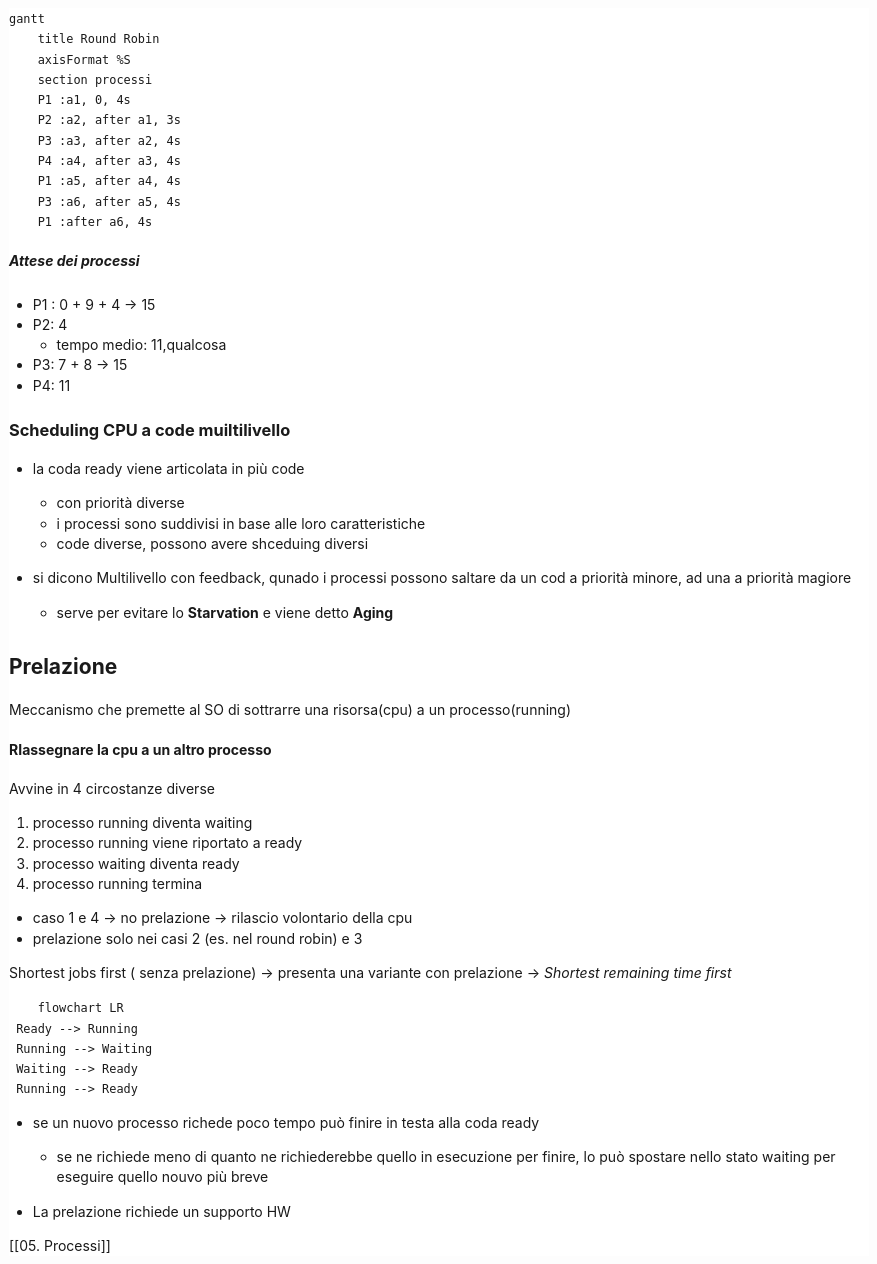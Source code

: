 
```mermaid
gantt
    title Round Robin
	axisFormat %S
    section processi 
    P1 :a1, 0, 4s
	P2 :a2, after a1, 3s
	P3 :a3, after a2, 4s
	P4 :a4, after a3, 4s
	P1 :a5, after a4, 4s
	P3 :a6, after a5, 4s
	P1 :after a6, 4s

```
##### Attese dei processi
- P1 : 0 + 9 + 4 -> 15
- P2: 4
	- tempo medio: 11,qualcosa 
- P3: 7 + 8 -> 15
- P4: 11

### Scheduling CPU a code muiltilivello
- la coda ready viene articolata in più code
	- con priorità diverse
	- i processi sono suddivisi in base alle loro caratteristiche
	- code diverse, possono avere shceduing diversi

- si dicono Multilivello con feedback, qunado i processi possono saltare da un cod a priorità minore, ad una a priorità magiore
	- serve per evitare lo **Starvation** e viene detto **Aging** 

## Prelazione

Meccanismo che premette al SO di sottrarre una risorsa(cpu) a un processo(running)

#### RIassegnare la cpu a un altro processo
Avvine in 4 circostanze diverse 
1. processo running diventa waiting
2. processo running viene riportato a ready
3. processo waiting diventa ready
4. processo running termina

- caso 1 e 4 -> no prelazione -> rilascio volontario della cpu
- prelazione solo nei casi 2 (es. nel round robin) e 3

Shortest jobs first ( senza prelazione) -> presenta una variante con prelazione -> *Shortest remaining time first*
```mermaid 
	flowchart LR
 Ready --> Running
 Running --> Waiting
 Waiting --> Ready
 Running --> Ready
```
- se un nuovo processo richede poco tempo può finire in testa alla coda ready
	- se ne richiede meno di quanto ne richiederebbe quello in esecuzione per finire, lo può spostare nello stato waiting per eseguire quello nouvo più breve

- La prelazione richiede un supporto HW

[[05. Processi]]